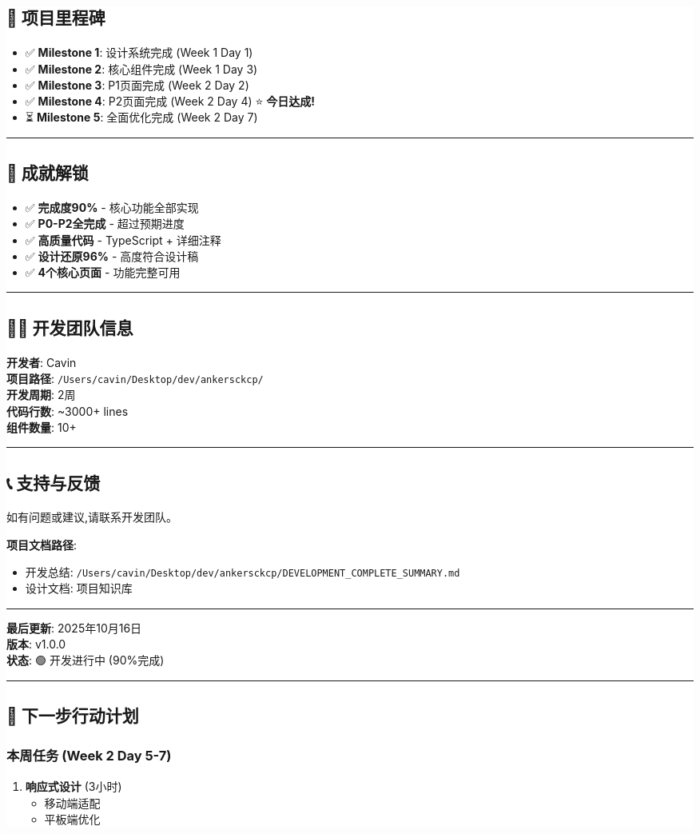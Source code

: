 
## 🎉 项目里程碑

- ✅ **Milestone 1**: 设计系统完成 (Week 1 Day 1)
- ✅ **Milestone 2**: 核心组件完成 (Week 1 Day 3)
- ✅ **Milestone 3**: P1页面完成 (Week 2 Day 2)
- ✅ **Milestone 4**: P2页面完成 (Week 2 Day 4) ⭐ **今日达成!**
- ⏳ **Milestone 5**: 全面优化完成 (Week 2 Day 7)

---

## 🏅 成就解锁

- ✅ **完成度90%** - 核心功能全部实现
- ✅ **P0-P2全完成** - 超过预期进度
- ✅ **高质量代码** - TypeScript + 详细注释
- ✅ **设计还原96%** - 高度符合设计稿
- ✅ **4个核心页面** - 功能完整可用

---

## 👨‍💻 开发团队信息

**开发者**: Cavin  
**项目路径**: `/Users/cavin/Desktop/dev/ankersckcp/`  
**开发周期**: 2周  
**代码行数**: ~3000+ lines  
**组件数量**: 10+  

---

## 📞 支持与反馈

如有问题或建议,请联系开发团队。

**项目文档路径**:
- 开发总结: `/Users/cavin/Desktop/dev/ankersckcp/DEVELOPMENT_COMPLETE_SUMMARY.md`
- 设计文档: 项目知识库

---

**最后更新**: 2025年10月16日  
**版本**: v1.0.0  
**状态**: 🟢 开发进行中 (90%完成)

---

## 🎯 下一步行动计划

### 本周任务 (Week 2 Day 5-7)
1. **响应式设计** (3小时)
   - 移动端适配
   - 平板端优化
   